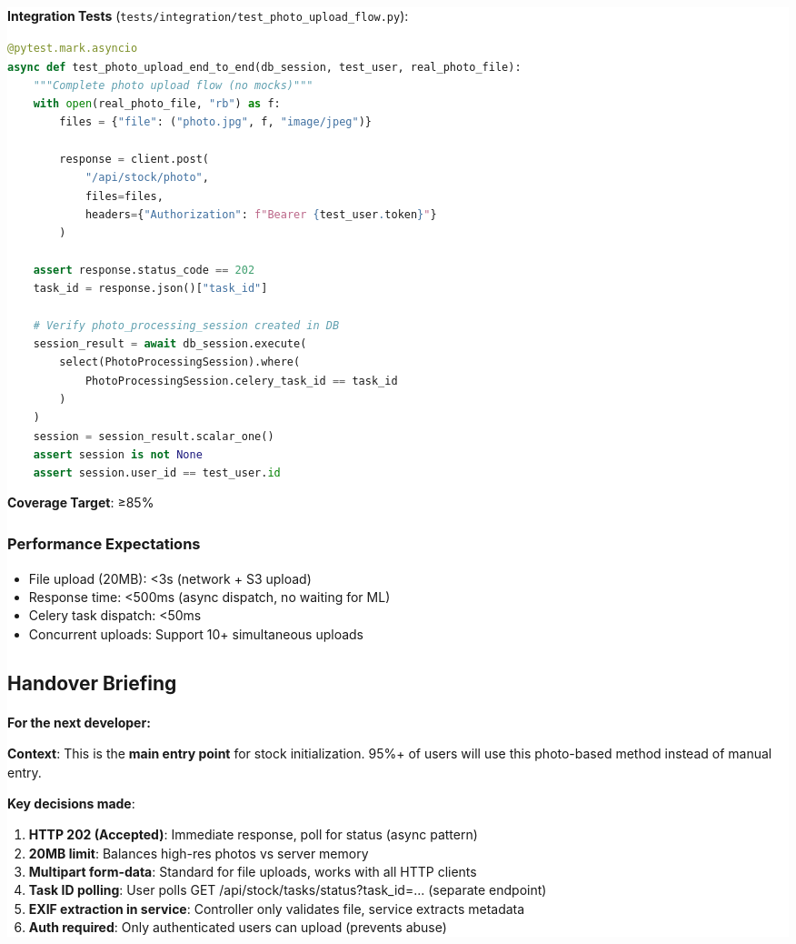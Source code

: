**Integration Tests** (`tests/integration/test_photo_upload_flow.py`):

```python
@pytest.mark.asyncio
async def test_photo_upload_end_to_end(db_session, test_user, real_photo_file):
    """Complete photo upload flow (no mocks)"""
    with open(real_photo_file, "rb") as f:
        files = {"file": ("photo.jpg", f, "image/jpeg")}

        response = client.post(
            "/api/stock/photo",
            files=files,
            headers={"Authorization": f"Bearer {test_user.token}"}
        )

    assert response.status_code == 202
    task_id = response.json()["task_id"]

    # Verify photo_processing_session created in DB
    session_result = await db_session.execute(
        select(PhotoProcessingSession).where(
            PhotoProcessingSession.celery_task_id == task_id
        )
    )
    session = session_result.scalar_one()
    assert session is not None
    assert session.user_id == test_user.id
```

**Coverage Target**: ≥85%

### Performance Expectations

- File upload (20MB): <3s (network + S3 upload)
- Response time: <500ms (async dispatch, no waiting for ML)
- Celery task dispatch: <50ms
- Concurrent uploads: Support 10+ simultaneous uploads

## Handover Briefing

**For the next developer:**

**Context**: This is the **main entry point** for stock initialization. 95%+ of users will use this
photo-based method instead of manual entry.

**Key decisions made**:

1. **HTTP 202 (Accepted)**: Immediate response, poll for status (async pattern)
2. **20MB limit**: Balances high-res photos vs server memory
3. **Multipart form-data**: Standard for file uploads, works with all HTTP clients
4. **Task ID polling**: User polls GET /api/stock/tasks/status?task_id=... (separate endpoint)
5. **EXIF extraction in service**: Controller only validates file, service extracts metadata
6. **Auth required**: Only authenticated users can upload (prevents abuse)
